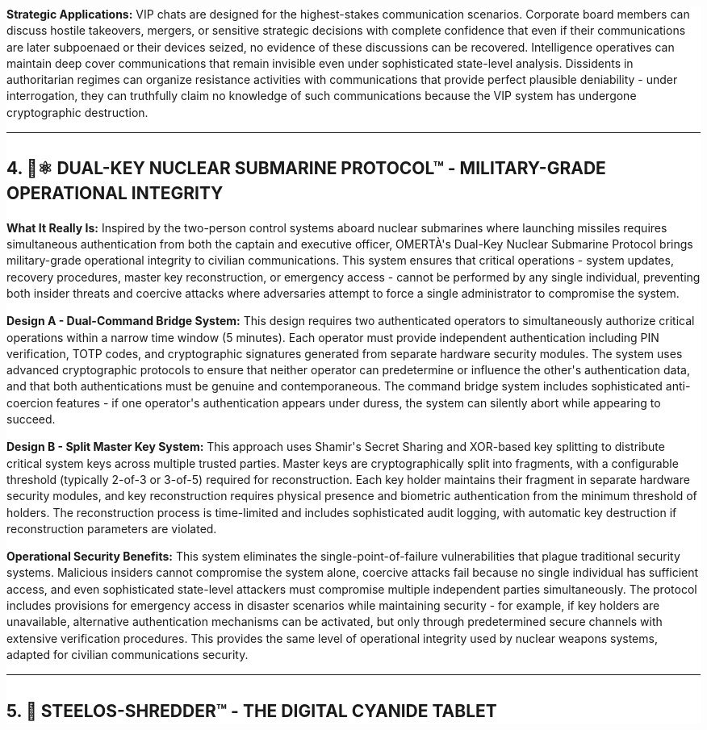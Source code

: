 **Strategic Applications:** VIP chats are designed for the highest-stakes communication scenarios. Corporate board members can discuss hostile takeovers, mergers, or sensitive strategic decisions with complete confidence that even if their communications are later subpoenaed or their devices seized, no evidence of these discussions can be recovered. Intelligence operatives can maintain deep cover communications that remain invisible even under sophisticated state-level analysis. Dissidents in authoritarian regimes can organize resistance activities with communications that provide perfect plausible deniability - under interrogation, they can truthfully claim no knowledge of such communications because the VIP system has undergone cryptographic destruction.

---

## 4. 🚢⚛️ DUAL-KEY NUCLEAR SUBMARINE PROTOCOL™ - MILITARY-GRADE OPERATIONAL INTEGRITY

**What It Really Is:** Inspired by the two-person control systems aboard nuclear submarines where launching missiles requires simultaneous authentication from both the captain and executive officer, OMERTÀ's Dual-Key Nuclear Submarine Protocol brings military-grade operational integrity to civilian communications. This system ensures that critical operations - system updates, recovery procedures, master key reconstruction, or emergency access - cannot be performed by any single individual, preventing both insider threats and coercive attacks where adversaries attempt to force a single administrator to compromise the system.

**Design A - Dual-Command Bridge System:** This design requires two authenticated operators to simultaneously authorize critical operations within a narrow time window (5 minutes). Each operator must provide independent authentication including PIN verification, TOTP codes, and cryptographic signatures generated from separate hardware security modules. The system uses advanced cryptographic protocols to ensure that neither operator can predetermine or influence the other's authentication data, and that both authentications must be genuine and contemporaneous. The command bridge system includes sophisticated anti-coercion features - if one operator's authentication appears under duress, the system can silently abort while appearing to succeed.

**Design B - Split Master Key System:** This approach uses Shamir's Secret Sharing and XOR-based key splitting to distribute critical system keys across multiple trusted parties. Master keys are cryptographically split into fragments, with a configurable threshold (typically 2-of-3 or 3-of-5) required for reconstruction. Each key holder maintains their fragment in separate hardware security modules, and key reconstruction requires physical presence and biometric authentication from the minimum threshold of holders. The reconstruction process is time-limited and includes sophisticated audit logging, with automatic key destruction if reconstruction parameters are violated.

**Operational Security Benefits:** This system eliminates the single-point-of-failure vulnerabilities that plague traditional security systems. Malicious insiders cannot compromise the system alone, coercive attacks fail because no single individual has sufficient access, and even sophisticated state-level attackers must compromise multiple independent parties simultaneously. The protocol includes provisions for emergency access in disaster scenarios while maintaining security - for example, if key holders are unavailable, alternative authentication mechanisms can be activated, but only through predetermined secure channels with extensive verification procedures. This provides the same level of operational integrity used by nuclear weapons systems, adapted for civilian communications security.

---

## 5. 💊 STEELOS-SHREDDER™ - THE DIGITAL CYANIDE TABLET
